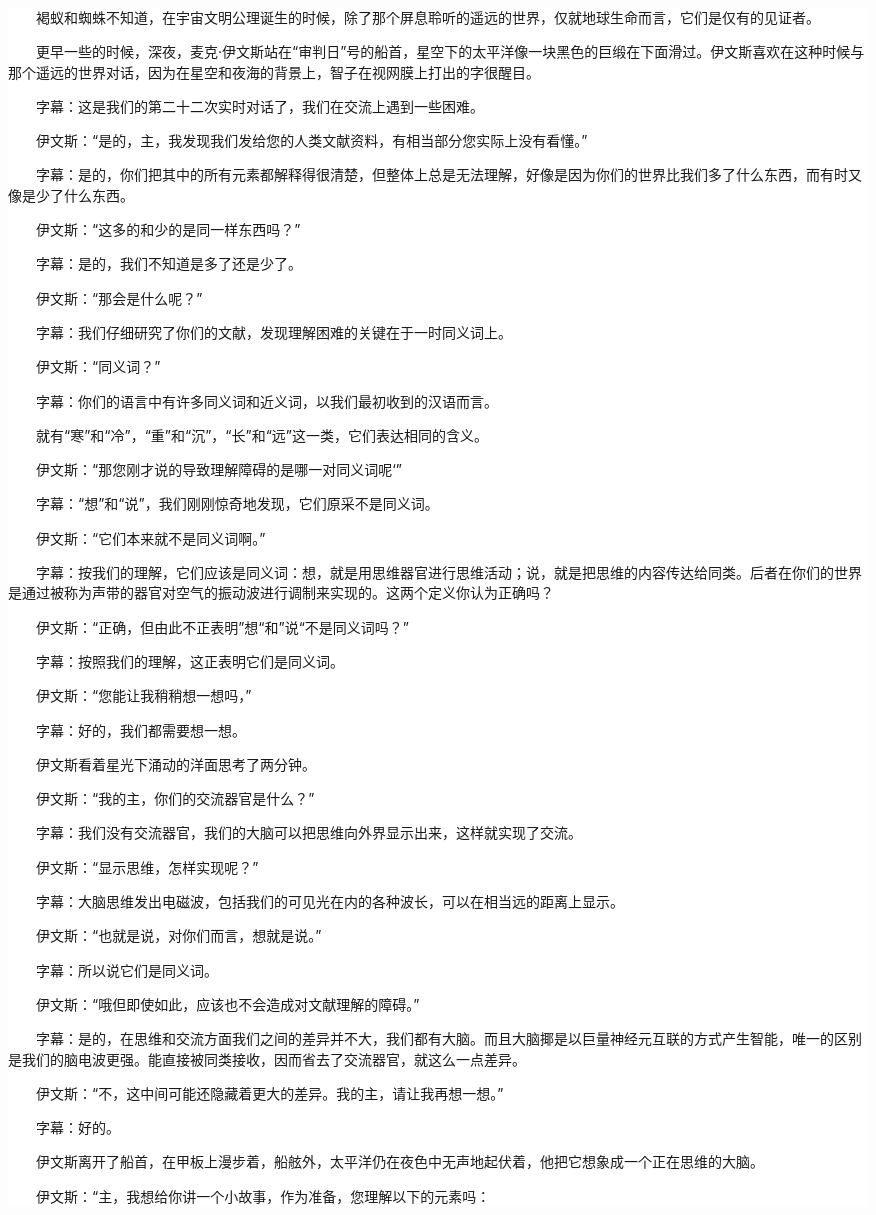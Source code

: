 　　褐蚁和蜘蛛不知道，在宇宙文明公理诞生的时候，除了那个屏息聆听的遥远的世界，仅就地球生命而言，它们是仅有的见证者。

　　更早一些的时候，深夜，麦克·伊文斯站在“审判日”号的船首，星空下的太平洋像一块黑色的巨缎在下面滑过。伊文斯喜欢在这种时候与那个遥远的世界对话，因为在星空和夜海的背景上，智子在视网膜上打出的字很醒目。

　　字幕：这是我们的第二十二次实时对话了，我们在交流上遇到一些困难。

　　伊文斯：“是的，主，我发现我们发给您的人类文献资料，有相当部分您实际上没有看懂。”

　　字幕：是的，你们把其中的所有元素都解释得很清楚，但整体上总是无法理解，好像是因为你们的世界比我们多了什么东西，而有时又像是少了什么东西。

　　伊文斯：“这多的和少的是同一样东西吗？”

　　字幕：是的，我们不知道是多了还是少了。

　　伊文斯：“那会是什么呢？”

　　字幕：我们仔细研究了你们的文献，发现理解困难的关键在于一时同义词上。

　　伊文斯：“同义词？”

　　字幕：你们的语言中有许多同义词和近义词，以我们最初收到的汉语而言。

　　就有“寒”和“冷”，“重”和“沉”，“长”和“远”这一类，它们表达相同的含义。

　　伊文斯：“那您刚才说的导致理解障碍的是哪一对同义词呢‘”

　　字幕：“想”和“说”，我们刚刚惊奇地发现，它们原采不是同义词。

　　伊文斯：“它们本来就不是同义词啊。”

　　字幕：按我们的理解，它们应该是同义词：想，就是用思维器官进行思维活动；说，就是把思维的内容传达给同类。后者在你们的世界是通过被称为声带的器官对空气的振动波进行调制来实现的。这两个定义你认为正确吗？

　　伊文斯：“正确，但由此不正表明”想“和”说“不是同义词吗？”

　　字幕：按照我们的理解，这正表明它们是同义词。

　　伊文斯：“您能让我稍稍想一想吗，”

　　字幕：好的，我们都需要想一想。

　　伊文斯看着星光下涌动的洋面思考了两分钟。

　　伊文斯：“我的主，你们的交流器官是什么？”

　　字幕：我们没有交流器官，我们的大脑可以把思维向外界显示出来，这样就实现了交流。

　　伊文斯：“显示思维，怎样实现呢？”

　　字幕：大脑思维发出电磁波，包括我们的可见光在内的各种波长，可以在相当远的距离上显示。

　　伊文斯：“也就是说，对你们而言，想就是说。”

　　字幕：所以说它们是同义词。

　　伊文斯：“哦但即使如此，应该也不会造成对文献理解的障碍。”

　　字幕：是的，在思维和交流方面我们之间的差异并不大，我们都有大脑。而且大脑揶是以巨量神经元互联的方式产生智能，唯一的区别是我们的脑电波更强。能直接被同类接收，因而省去了交流器官，就这么一点差异。

　　伊文斯：“不，这中间可能还隐藏着更大的差异。我的主，请让我再想一想。”

　　字幕：好的。

　　伊文斯离开了船首，在甲板上漫步着，船舷外，太平洋仍在夜色中无声地起伏着，他把它想象成一个正在思维的大脑。

　　伊文斯：“主，我想给你讲一个小故事，作为准备，您理解以下的元素吗：
